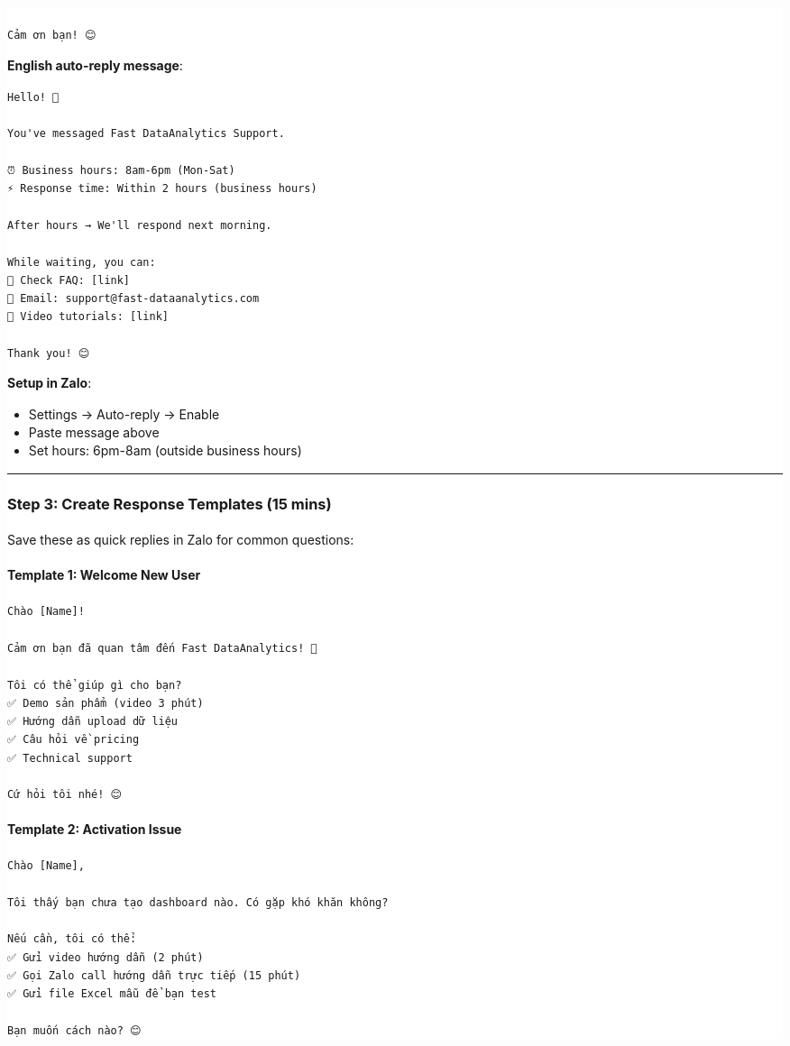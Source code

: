 ```

Cảm ơn bạn! 😊
```

**English auto-reply message**:
```
Hello! 👋

You've messaged Fast DataAnalytics Support.

⏰ Business hours: 8am-6pm (Mon-Sat)
⚡ Response time: Within 2 hours (business hours)

After hours → We'll respond next morning.

While waiting, you can:
📖 Check FAQ: [link]
📧 Email: support@fast-dataanalytics.com
🎥 Video tutorials: [link]

Thank you! 😊
```

**Setup in Zalo**:
- Settings → Auto-reply → Enable
- Paste message above
- Set hours: 6pm-8am (outside business hours)

---

### Step 3: Create Response Templates (15 mins)

Save these as quick replies in Zalo for common questions:

#### Template 1: Welcome New User
```vietnamese
Chào [Name]!

Cảm ơn bạn đã quan tâm đến Fast DataAnalytics! 🎉

Tôi có thể giúp gì cho bạn?
✅ Demo sản phẩm (video 3 phút)
✅ Hướng dẫn upload dữ liệu
✅ Câu hỏi về pricing
✅ Technical support

Cứ hỏi tôi nhé! 😊
```

#### Template 2: Activation Issue
```vietnamese
Chào [Name],

Tôi thấy bạn chưa tạo dashboard nào. Có gặp khó khăn không?

Nếu cần, tôi có thể:
✅ Gửi video hướng dẫn (2 phút)
✅ Gọi Zalo call hướng dẫn trực tiếp (15 phút)
✅ Gửi file Excel mẫu để bạn test

Bạn muốn cách nào? 😊
```
